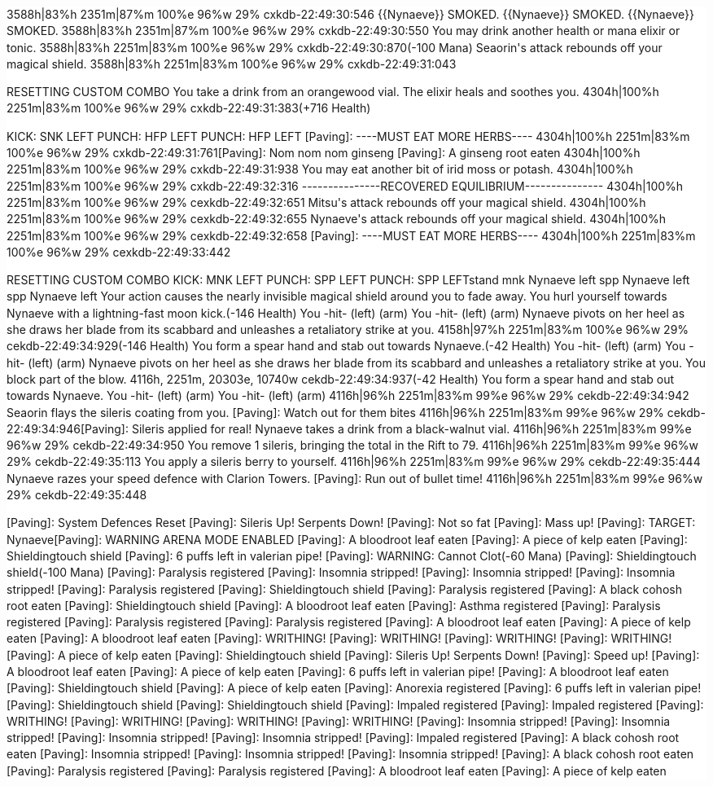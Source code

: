 3588h|83%h 2351m|87%m 100%e 96%w 29% cxkdb-22:49:30:546
{{Nynaeve}} SMOKED.
{{Nynaeve}} SMOKED.
{{Nynaeve}} SMOKED.
3588h|83%h 2351m|87%m 100%e 96%w 29% cxkdb-22:49:30:550
You may drink another health or mana elixir or tonic.
3588h|83%h 2251m|83%m 100%e 96%w 29% cxkdb-22:49:30:870(-100 Mana)
Seaorin's attack rebounds off your magical shield.
3588h|83%h 2251m|83%m 100%e 96%w 29% cxkdb-22:49:31:043

RESETTING CUSTOM COMBO
You take a drink from an orangewood vial.
The elixir heals and soothes you.
4304h|100%h 2251m|83%m 100%e 96%w 29% cxkdb-22:49:31:383(+716 Health)

KICK: SNK LEFT
PUNCH: HFP LEFT
PUNCH: HFP LEFT
[Paving]: ----MUST EAT MORE HERBS----
4304h|100%h 2251m|83%m 100%e 96%w 29% cxkdb-22:49:31:761[Paving]: Nom nom nom ginseng
[Paving]: A ginseng root eaten
4304h|100%h 2251m|83%m 100%e 96%w 29% cxkdb-22:49:31:938
You may eat another bit of irid moss or potash.
4304h|100%h 2251m|83%m 100%e 96%w 29% cxkdb-22:49:32:316
---------------RECOVERED EQUILIBRIUM---------------
4304h|100%h 2251m|83%m 100%e 96%w 29% cexkdb-22:49:32:651
Mitsu's attack rebounds off your magical shield.
4304h|100%h 2251m|83%m 100%e 96%w 29% cexkdb-22:49:32:655
Nynaeve's attack rebounds off your magical shield.
4304h|100%h 2251m|83%m 100%e 96%w 29% cexkdb-22:49:32:658
[Paving]: ----MUST EAT MORE HERBS----
4304h|100%h 2251m|83%m 100%e 96%w 29% cexkdb-22:49:33:442

RESETTING CUSTOM COMBO
KICK: MNK LEFT
PUNCH: SPP LEFT
PUNCH: SPP LEFTstand
mnk Nynaeve left
spp Nynaeve left
spp Nynaeve left
Your action causes the nearly invisible magical shield around you to fade away.
You hurl yourself towards Nynaeve with a lightning-fast moon kick.(-146 Health)
You -hit- (left) (arm)
You -hit- (left) (arm)
Nynaeve pivots on her heel as she draws her blade from its scabbard and unleashes a retaliatory 
strike at you.
4158h|97%h 2251m|83%m 100%e 96%w 29% cekdb-22:49:34:929(-146 Health)
You form a spear hand and stab out towards Nynaeve.(-42 Health)
You -hit- (left) (arm)
You -hit- (left) (arm)
Nynaeve pivots on her heel as she draws her blade from its scabbard and unleashes a retaliatory 
strike at you.
You block part of the blow.
4116h, 2251m, 20303e, 10740w cekdb-22:49:34:937(-42 Health)
You form a spear hand and stab out towards Nynaeve.
You -hit- (left) (arm)
You -hit- (left) (arm)
4116h|96%h 2251m|83%m 99%e 96%w 29% cekdb-22:49:34:942
Seaorin flays the sileris coating from you.
[Paving]: Watch out for them bites
4116h|96%h 2251m|83%m 99%e 96%w 29% cekdb-22:49:34:946[Paving]: Sileris applied for real!
Nynaeve takes a drink from a black-walnut vial.
4116h|96%h 2251m|83%m 99%e 96%w 29% cekdb-22:49:34:950
You remove 1 sileris, bringing the total in the Rift to 79.
4116h|96%h 2251m|83%m 99%e 96%w 29% cekdb-22:49:35:113
You apply a sileris berry to yourself.
4116h|96%h 2251m|83%m 99%e 96%w 29% cekdb-22:49:35:444
Nynaeve razes your speed defence with Clarion Towers.
[Paving]: Run out of bullet time!
4116h|96%h 2251m|83%m 99%e 96%w 29% cekdb-22:49:35:448

[Paving]: System Defences Reset
[Paving]: Sileris Up! Serpents Down!
[Paving]: Not so fat
[Paving]: Mass up!
[Paving]: TARGET: Nynaeve[Paving]: WARNING ARENA MODE ENABLED
[Paving]: A bloodroot leaf eaten
[Paving]: A piece of kelp eaten
[Paving]: Shieldingtouch shield
[Paving]: 6 puffs left in valerian pipe!
[Paving]: WARNING: Cannot Clot(-60 Mana)
[Paving]: Shieldingtouch shield(-100 Mana)
[Paving]: Paralysis registered
[Paving]: Insomnia stripped!
[Paving]: Insomnia stripped!
[Paving]: Insomnia stripped!
[Paving]: Paralysis registered
[Paving]: Shieldingtouch shield
[Paving]: Paralysis registered
[Paving]: A black cohosh root eaten
[Paving]: Shieldingtouch shield
[Paving]: A bloodroot leaf eaten
[Paving]: Asthma registered
[Paving]: Paralysis registered
[Paving]: Paralysis registered
[Paving]: Paralysis registered
[Paving]: A bloodroot leaf eaten
[Paving]: A piece of kelp eaten
[Paving]: A bloodroot leaf eaten
[Paving]: WRITHING!
[Paving]: WRITHING!
[Paving]: WRITHING!
[Paving]: WRITHING!
[Paving]: A piece of kelp eaten
[Paving]: Shieldingtouch shield
[Paving]: Sileris Up! Serpents Down!
[Paving]: Speed up!
[Paving]: A bloodroot leaf eaten
[Paving]: A piece of kelp eaten
[Paving]: 6 puffs left in valerian pipe!
[Paving]: A bloodroot leaf eaten
[Paving]: Shieldingtouch shield
[Paving]: A piece of kelp eaten
[Paving]: Anorexia registered
[Paving]: 6 puffs left in valerian pipe!
[Paving]: Shieldingtouch shield
[Paving]: Shieldingtouch shield
[Paving]: Impaled registered
[Paving]: Impaled registered
[Paving]: WRITHING!
[Paving]: WRITHING!
[Paving]: WRITHING!
[Paving]: WRITHING!
[Paving]: Insomnia stripped!
[Paving]: Insomnia stripped!
[Paving]: Insomnia stripped!
[Paving]: Insomnia stripped!
[Paving]: Impaled registered
[Paving]: A black cohosh root eaten
[Paving]: Insomnia stripped!
[Paving]: Insomnia stripped!
[Paving]: Insomnia stripped!
[Paving]: A black cohosh root eaten
[Paving]: Paralysis registered
[Paving]: Paralysis registered
[Paving]: A bloodroot leaf eaten
[Paving]: A piece of kelp eaten